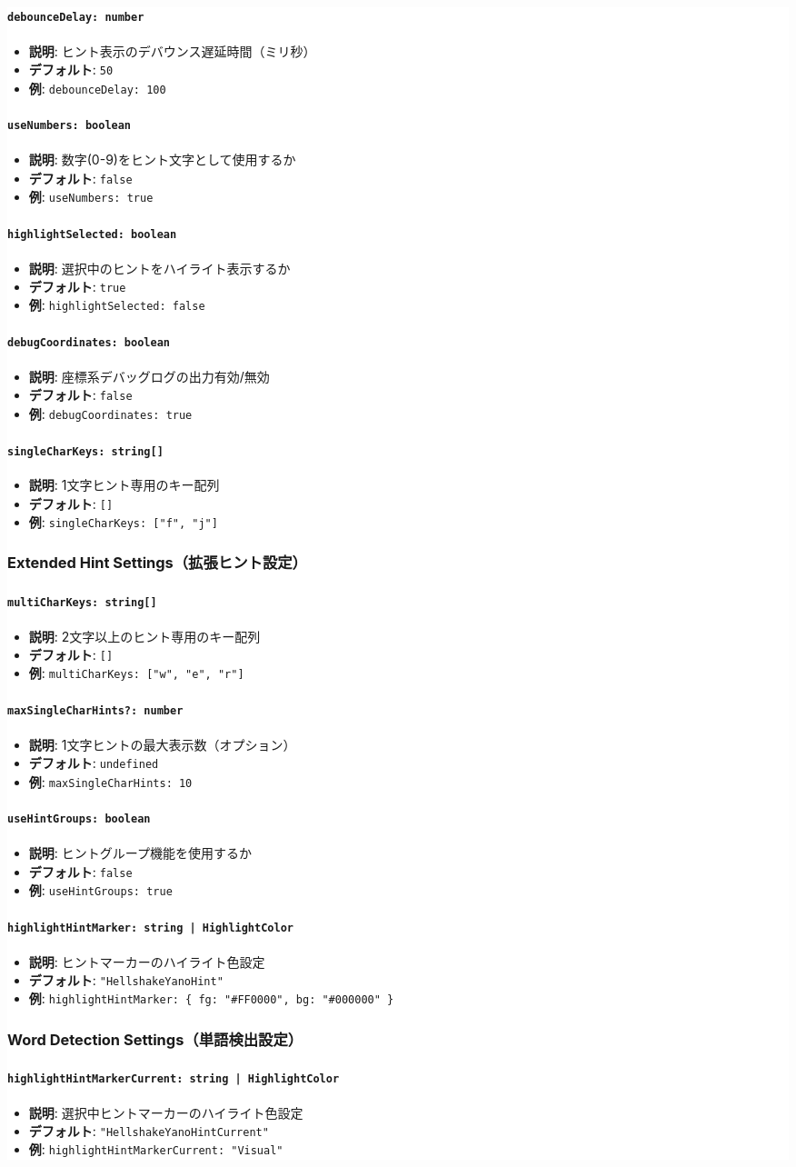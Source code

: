 #### `debounceDelay: number`
- **説明**: ヒント表示のデバウンス遅延時間（ミリ秒）
- **デフォルト**: `50`
- **例**: `debounceDelay: 100`

#### `useNumbers: boolean`
- **説明**: 数字(0-9)をヒント文字として使用するか
- **デフォルト**: `false`
- **例**: `useNumbers: true`

#### `highlightSelected: boolean`
- **説明**: 選択中のヒントをハイライト表示するか
- **デフォルト**: `true`
- **例**: `highlightSelected: false`

#### `debugCoordinates: boolean`
- **説明**: 座標系デバッグログの出力有効/無効
- **デフォルト**: `false`
- **例**: `debugCoordinates: true`

#### `singleCharKeys: string[]`
- **説明**: 1文字ヒント専用のキー配列
- **デフォルト**: `[]`
- **例**: `singleCharKeys: ["f", "j"]`

### Extended Hint Settings（拡張ヒント設定）

#### `multiCharKeys: string[]`
- **説明**: 2文字以上のヒント専用のキー配列
- **デフォルト**: `[]`
- **例**: `multiCharKeys: ["w", "e", "r"]`

#### `maxSingleCharHints?: number`
- **説明**: 1文字ヒントの最大表示数（オプション）
- **デフォルト**: `undefined`
- **例**: `maxSingleCharHints: 10`

#### `useHintGroups: boolean`
- **説明**: ヒントグループ機能を使用するか
- **デフォルト**: `false`
- **例**: `useHintGroups: true`

#### `highlightHintMarker: string | HighlightColor`
- **説明**: ヒントマーカーのハイライト色設定
- **デフォルト**: `"HellshakeYanoHint"`
- **例**: `highlightHintMarker: { fg: "#FF0000", bg: "#000000" }`

### Word Detection Settings（単語検出設定）

#### `highlightHintMarkerCurrent: string | HighlightColor`
- **説明**: 選択中ヒントマーカーのハイライト色設定
- **デフォルト**: `"HellshakeYanoHintCurrent"`
- **例**: `highlightHintMarkerCurrent: "Visual"`
